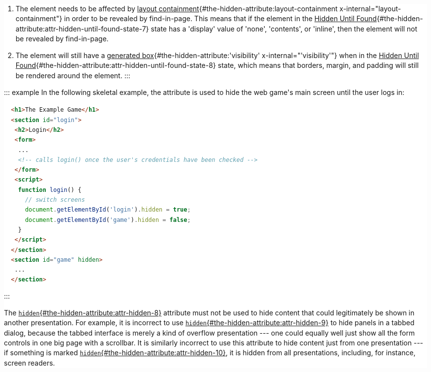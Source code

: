 1.  The element needs to be affected by [layout
    containment](https://drafts.csswg.org/css-contain/#containment-layout){#the-hidden-attribute:layout-containment
    x-internal="layout-containment"} in order to be revealed by
    find-in-page. This means that if the element in the [Hidden Until
    Found](#attr-hidden-until-found-state){#the-hidden-attribute:attr-hidden-until-found-state-7}
    state has a \'display\' value of \'none\', \'contents\', or
    \'inline\', then the element will not be revealed by find-in-page.

2.  The element will still have a [generated
    box](https://drafts.csswg.org/css2/#propdef-visibility){#the-hidden-attribute:'visibility'
    x-internal="'visibility'"} when in the [Hidden Until
    Found](#attr-hidden-until-found-state){#the-hidden-attribute:attr-hidden-until-found-state-8}
    state, which means that borders, margin, and padding will still be
    rendered around the element.
:::

::: example
In the following skeletal example, the attribute is used to hide the web
game\'s main screen until the user logs in:

``` html
  <h1>The Example Game</h1>
  <section id="login">
   <h2>Login</h2>
   <form>
    ...
    <!-- calls login() once the user's credentials have been checked -->
   </form>
   <script>
    function login() {
      // switch screens
      document.getElementById('login').hidden = true;
      document.getElementById('game').hidden = false;
    }
   </script>
  </section>
  <section id="game" hidden>
   ...
  </section>
```
:::

The [`hidden`{#the-hidden-attribute:attr-hidden-8}](#attr-hidden)
attribute must not be used to hide content that could legitimately be
shown in another presentation. For example, it is incorrect to use
[`hidden`{#the-hidden-attribute:attr-hidden-9}](#attr-hidden) to hide
panels in a tabbed dialog, because the tabbed interface is merely a kind
of overflow presentation --- one could equally well just show all the
form controls in one big page with a scrollbar. It is similarly
incorrect to use this attribute to hide content just from one
presentation --- if something is marked
[`hidden`{#the-hidden-attribute:attr-hidden-10}](#attr-hidden), it is
hidden from all presentations, including, for instance, screen readers.
